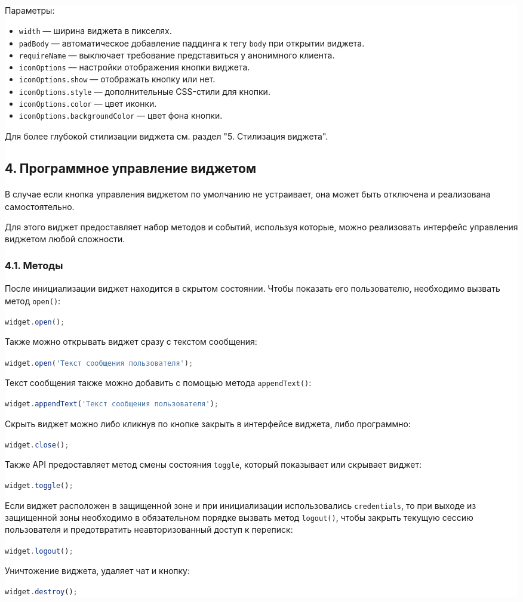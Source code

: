 Параметры:
* `width` — ширина виджета в пикселях.
* `padBody` — автоматическое добавление паддинга к тегу `body` при открытии виджета.
* `requireName` — выключает требование представиться у анонимного клиента.
* `iconOptions` — настройки отображения кнопки виджета.
* `iconOptions.show` — отображать кнопку или нет.
* `iconOptions.style` — дополнительные CSS-стили для кнопки.
* `iconOptions.color` — цвет иконки.
* `iconOptions.backgroundColor` — цвет фона кнопки.

Для более глубокой стилизации виджета см. раздел "5. Стилизация виджета".

## 4. Программное управление виджетом
В случае если кнопка управления виджетом по умолчанию не устраивает, она может быть отключена 
и реализована самостоятельно.

Для этого виджет предоставляет набор методов и событий, используя которые, 
можно реализовать интерфейс управления виджетом любой сложности.
 
### 4.1. Методы
После инициализации виджет находится в скрытом состоянии. Чтобы показать его пользователю, 
необходимо вызвать метод `open()`:
```javascript
widget.open();
```

Также можно открывать виджет сразу с текстом сообщения:
```javascript
widget.open('Текст сообщения пользователя');
```

Текст сообщения также можно добавить с помощью метода `appendText()`:
```javascript
widget.appendText('Текст сообщения пользователя');
```

Скрыть виджет можно либо кликнув по кнопке закрыть в интерфейсе виджета, либо программно:
```javascript
widget.close();
```

Также API предоставляет метод смены состояния `toggle`, который показывает или скрывает виджет:
```javascript
widget.toggle();
```

Если виджет расположен в защищенной зоне и при инициализации использовались `credentials`, 
то при выходе из защищенной зоны необходимо в обязательном порядке вызвать метод `logout()`, 
чтобы закрыть текущую сессию пользователя и предотвратить неавторизованный доступ к переписк:
```javascript
widget.logout();
```

Уничтожение виджета, удаляет чат и кнопку:
```javascript
widget.destroy();
```
